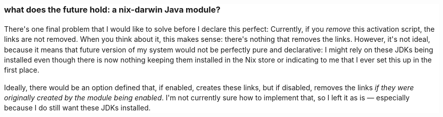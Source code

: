 [^sideeffects]: While writing this article, I looked this up to double-check, and it turns out this is not how it's officially thought of as working. However, this explanation of side effects makes sense to me as the way I think about it.

### what does the future hold: a nix-darwin Java module?

There's one final problem that I would like to solve before I declare this perfect: Currently, if you *remove* this activation script, the links are not removed. When you think about it, this makes sense: there's nothing that removes the links. However, it's not ideal, because it means that future version of my system would not be perfectly pure and declarative: I might rely on these JDKs being installed even though there is now nothing keeping them installed in the Nix store or indicating to me that I ever set this up in the first place.

Ideally, there would be an option defined that, if enabled, creates these links, but if disabled, removes the links *if they were originally created by the module being enabled*. I'm not currently sure how to implement that, so I left it as is — especially because I do still want these JDKs installed.


[^whyjava]: *why*, you may ask. Good question. I don't actually know if there's anything that I still use Java for. I *used* to use it [for FRC]({% post_url 2021-01-16-setting-up-a-blank-2021-frc-project %}), though.
[^applejava]: <https://www.java.com/en/download/help/java_mac.html#java6>
[^cocoajava]: <https://developer.apple.com/library/archive/documentation/Cocoa/Conceptual/LanguageIntegration/LanguageIntegration.html>
[^runningjavadirectly]: You can also run a specific version of Java directly by running `/usr/libexec/java_home -v 11 --exec java -version`
[^technicallysymlink]: Technically, this file would be a symlink to a file in the Nix store with those contents, as everything managed by Nix is installed to the Nix store and linked into the proper position.
[^sameas]: As I understand it, this should be equivalent to `nix profile install nixpkgs#jdk11` if you are using Nix on macOS without nix-darwin (but with flakes and nix-command), and is probably about the same as `nix-env -iA jdk11` if you are not using flakes or nix-command (though as I have used flakes and nix-command since I started using Nix, I cannot say for sure)
[^pkgsvsdrvsvsexprs]: blah blah blah
[^horrifyingbash]: This code is also kind of terrible, but I wrote it this way so that it doesn't matter what the name of the `.jdk` file is.